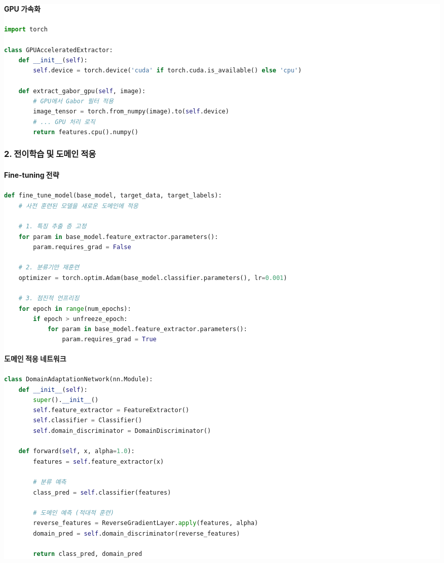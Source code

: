 #### GPU 가속화
```python
import torch

class GPUAcceleratedExtractor:
    def __init__(self):
        self.device = torch.device('cuda' if torch.cuda.is_available() else 'cpu')
        
    def extract_gabor_gpu(self, image):
        # GPU에서 Gabor 필터 적용
        image_tensor = torch.from_numpy(image).to(self.device)
        # ... GPU 처리 로직
        return features.cpu().numpy()
```

### 2. 전이학습 및 도메인 적응

#### Fine-tuning 전략
```python
def fine_tune_model(base_model, target_data, target_labels):
    # 사전 훈련된 모델을 새로운 도메인에 적응
    
    # 1. 특징 추출 층 고정
    for param in base_model.feature_extractor.parameters():
        param.requires_grad = False
    
    # 2. 분류기만 재훈련
    optimizer = torch.optim.Adam(base_model.classifier.parameters(), lr=0.001)
    
    # 3. 점진적 언프리징
    for epoch in range(num_epochs):
        if epoch > unfreeze_epoch:
            for param in base_model.feature_extractor.parameters():
                param.requires_grad = True
```

#### 도메인 적응 네트워크
```python
class DomainAdaptationNetwork(nn.Module):
    def __init__(self):
        super().__init__()
        self.feature_extractor = FeatureExtractor()
        self.classifier = Classifier()
        self.domain_discriminator = DomainDiscriminator()
        
    def forward(self, x, alpha=1.0):
        features = self.feature_extractor(x)
        
        # 분류 예측
        class_pred = self.classifier(features)
        
        # 도메인 예측 (적대적 훈련)
        reverse_features = ReverseGradientLayer.apply(features, alpha)
        domain_pred = self.domain_discriminator(reverse_features)
        
        return class_pred, domain_pred
```
